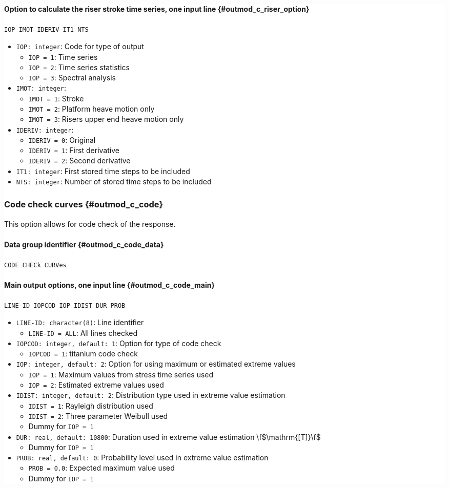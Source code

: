 
#### Option to calculate the riser stroke time series, one input line {#outmod_c_riser_option}

~~~
IOP IMOT IDERIV IT1 NTS 
~~~

- `IOP: integer`: Code for type of output
    - `IOP = 1`: Time series
    - `IOP = 2`: Time series statistics
    - `IOP = 3`: Spectral analysis
- `IMOT: integer`: 
    - `IMOT = 1`: Stroke
    - `IMOT = 2`: Platform heave motion only
    - `IMOT = 3`: Risers upper end heave motion only
- `IDERIV: integer`: 
    - `IDERIV = 0`: Original
    - `IDERIV = 1`: First derivative
    - `IDERIV = 2`: Second derivative
- `IT1: integer`: First stored time steps to be included
- `NTS: integer`: Number of stored time steps to be included



### Code check curves {#outmod_c_code}

This option allows for code check of the response.



#### Data group identifier {#outmod_c_code_data}



~~~
CODE CHECk CURVes
~~~



#### Main output options, one input line {#outmod_c_code_main}

~~~
LINE-ID IOPCOD IOP IDIST DUR PROB 
~~~

- `LINE-ID: character(8)`: Line identifier
    - `LINE-ID = ALL`: All lines checked
- `IOPCOD: integer, default: 1`: Option for type of code check
    - `IOPCOD = 1`: titanium code check
- `IOP: integer, default: 2`: Option for using maximum or estimated extreme values
    - `IOP = 1`: Maximum values from stress time series used
    - `IOP = 2`: Estimated extreme values used
- `IDIST: integer, default: 2`: Distribution type used in extreme value estimation
    - `IDIST = 1`: Rayleigh distribution used
    - `IDIST = 2`: Three parameter Weibull used
    - Dummy for `IOP = 1`
- `DUR: real, default: 10800`: Duration used in extreme value estimation \f$\mathrm{[T]}\f$
    - Dummy for `IOP = 1`
- `PROB: real, default: 0`: Probability level used in extreme value estimation
    - `PROB = 0.0`: Expected maximum value used
    - Dummy for `IOP = 1`
